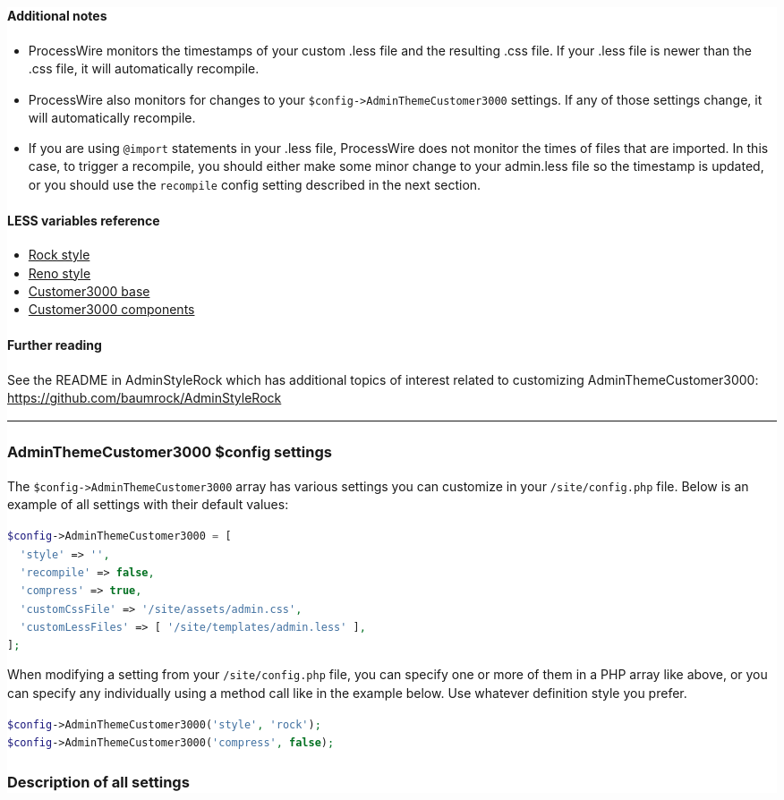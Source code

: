 #### Additional notes

- ProcessWire monitors the timestamps of your custom .less file and the resulting .css file.
  If your .less file is newer than the .css file, it will automatically recompile. 

- ProcessWire also monitors for changes to your `$config->AdminThemeCustomer3000` settings. If any
  of those settings change, it will automatically recompile.

- If you are using `@import` statements in your .less file, ProcessWire does not monitor the 
  times of files that are imported. In this case, to trigger a recompile, you should either 
  make some minor change to your admin.less file so the timestamp is updated, or you should 
  use the `recompile` config setting described in the next section. 

#### LESS variables reference

- [Rock style](https://github.com/processwire/processwire/blob/dev/wire/modules/AdminTheme/AdminThemeCustomer3000/Customer3000-pw/styles/rock.less)
- [Reno style](https://github.com/processwire/processwire/blob/dev/wire/modules/AdminTheme/AdminThemeCustomer3000/Customer3000-pw/styles/reno.less)
- [Customer3000 base](https://github.com/customer3000/Customer3000/blob/develop/src/less/components/base.less)
- [Customer3000 components](https://github.com/customer3000/Customer3000/tree/develop/src/less/components)

#### Further reading

See the README in AdminStyleRock which has additional topics of interest related to 
customizing AdminThemeCustomer3000: <https://github.com/baumrock/AdminStyleRock>

---

### AdminThemeCustomer3000 $config settings

The `$config->AdminThemeCustomer3000` array has various settings you can customize in your 
`/site/config.php` file. Below is an example of all settings with their default values:

```php
$config->AdminThemeCustomer3000 = [
  'style' => '',
  'recompile' => false,
  'compress' => true, 
  'customCssFile' => '/site/assets/admin.css',
  'customLessFiles' => [ '/site/templates/admin.less' ], 
];
```
When modifying a setting from your `/site/config.php` file, you can specify one or
more of them in a PHP array like above, or you can specify any individually 
using a method call like in the example below. Use whatever definition style you prefer.
```php
$config->AdminThemeCustomer3000('style', 'rock'); 
$config->AdminThemeCustomer3000('compress', false);
```
### Description of all settings
